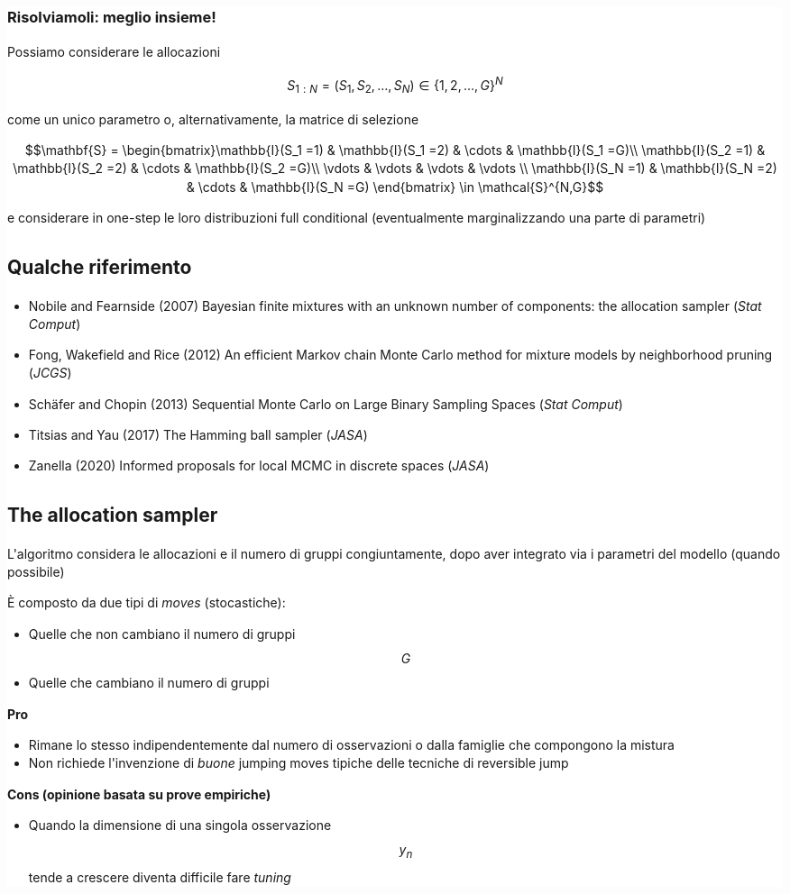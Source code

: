 
### Risolviamoli: meglio insieme!

Possiamo considerare le allocazioni

$$S_{1:N} = (S_1, S_2, \ldots, S_N) \in \{1, 2, \ldots, G\}^N$$

come un unico parametro o, alternativamente, la matrice di selezione

$$\mathbf{S} = \begin{bmatrix}\mathbb{I}(S_1 =1) & \mathbb{I}(S_1 =2) &  \cdots & \mathbb{I}(S_1 =G)\\
\mathbb{I}(S_2 =1) & \mathbb{I}(S_2 =2) &  \cdots & \mathbb{I}(S_2 =G)\\ \vdots & \vdots & \vdots  & \vdots \\
\mathbb{I}(S_N =1) & \mathbb{I}(S_N =2) &  \cdots & \mathbb{I}(S_N =G) \end{bmatrix} \in \mathcal{S}^{N,G}$$ 

e considerare in one-step le loro distribuzioni full conditional (eventualmente marginalizzando una parte di parametri)


## Qualche riferimento
-  Nobile and Fearnside (2007) 
	Bayesian finite mixtures with an unknown number of components: the allocation sampler (*Stat Comput*)

- Fong, Wakefield and  Rice (2012) 
	An efficient Markov chain Monte Carlo method for mixture models by neighborhood pruning  (*JCGS*)

- Sch&auml;fer and Chopin  (2013) 
	Sequential Monte Carlo on Large Binary Sampling Spaces (*Stat Comput*)

- Titsias and Yau (2017) 
	The Hamming ball sampler (*JASA*)

- Zanella (2020) 
	Informed proposals for local MCMC in discrete spaces (*JASA*)


## The allocation sampler

L'algoritmo considera le allocazioni e il numero di gruppi congiuntamente, dopo aver integrato via i parametri del modello (quando possibile)

&Egrave; composto da due tipi di *moves* (stocastiche): 

- Quelle che non cambiano il numero di gruppi $$G$$
- Quelle che cambiano il numero di gruppi


**Pro** 

- Rimane lo stesso indipendentemente dal numero di osservazioni o dalla famiglie che compongono la mistura
- Non richiede l'invenzione di *buone* jumping moves tipiche delle tecniche di reversible jump 

**Cons (opinione basata su prove empiriche)**

- Quando la dimensione di una singola osservazione $$y_n$$ tende a crescere diventa difficile fare *tuning*
